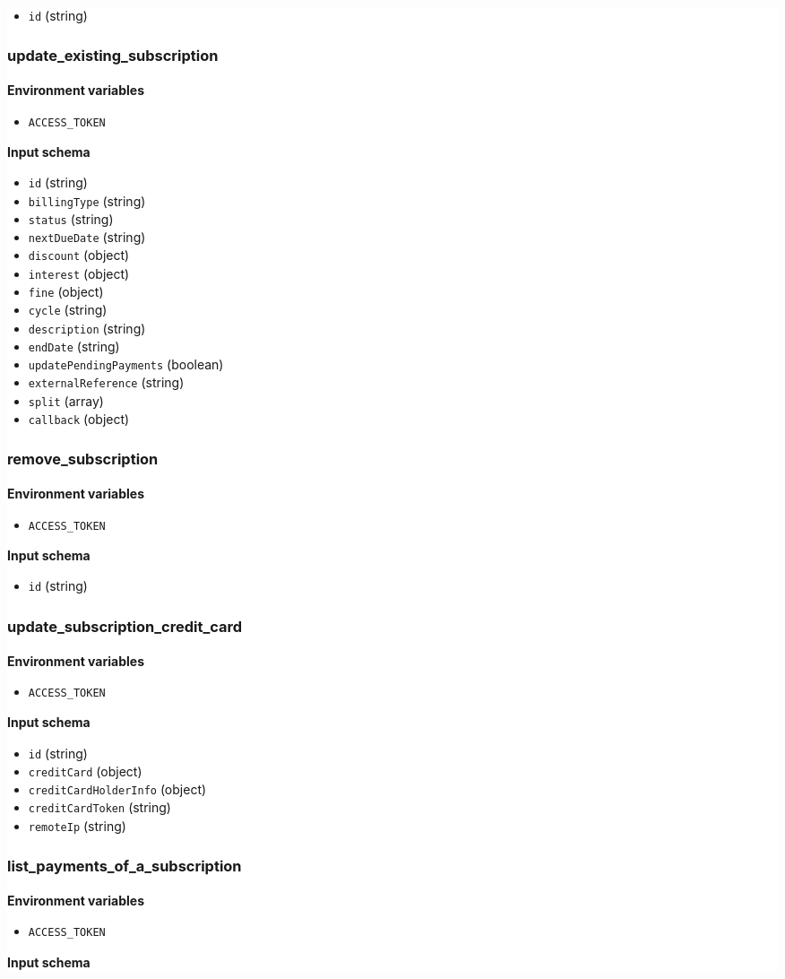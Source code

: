 - `id` (string)

### update_existing_subscription

**Environment variables**

- `ACCESS_TOKEN`

**Input schema**

- `id` (string)
- `billingType` (string)
- `status` (string)
- `nextDueDate` (string)
- `discount` (object)
- `interest` (object)
- `fine` (object)
- `cycle` (string)
- `description` (string)
- `endDate` (string)
- `updatePendingPayments` (boolean)
- `externalReference` (string)
- `split` (array)
- `callback` (object)

### remove_subscription

**Environment variables**

- `ACCESS_TOKEN`

**Input schema**

- `id` (string)

### update_subscription_credit_card

**Environment variables**

- `ACCESS_TOKEN`

**Input schema**

- `id` (string)
- `creditCard` (object)
- `creditCardHolderInfo` (object)
- `creditCardToken` (string)
- `remoteIp` (string)

### list_payments_of_a_subscription

**Environment variables**

- `ACCESS_TOKEN`

**Input schema**
